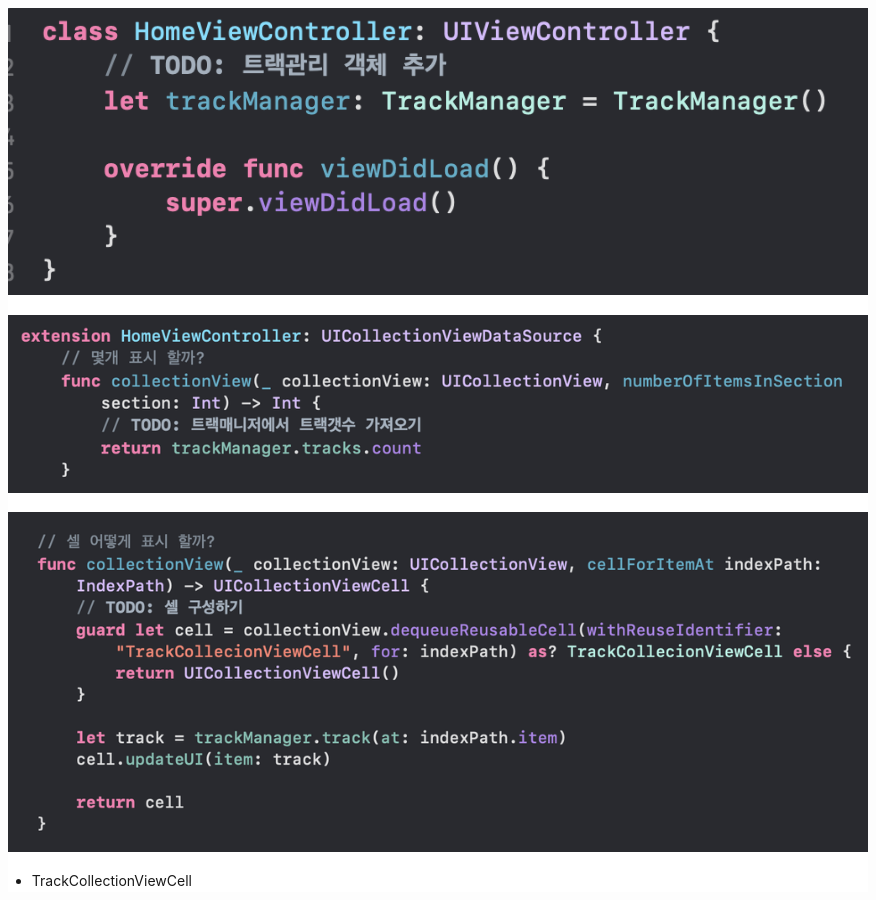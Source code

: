 ![iOS 강의-ch12 Apple  Music st- Music App-06~15-7](images/iOS%20강의-ch12%20Apple%20%20Music%20st-%20Music%20App-06~15-7.png)

![iOS 강의-ch12 Apple  Music st- Music App-06~15-8](images/iOS%20강의-ch12%20Apple%20%20Music%20st-%20Music%20App-06~15-8.png)

![iOS 강의-ch12 Apple  Music st- Music App-06~15-9](images/iOS%20강의-ch12%20Apple%20%20Music%20st-%20Music%20App-06~15-9.png)

- TrackCollectionViewCell
